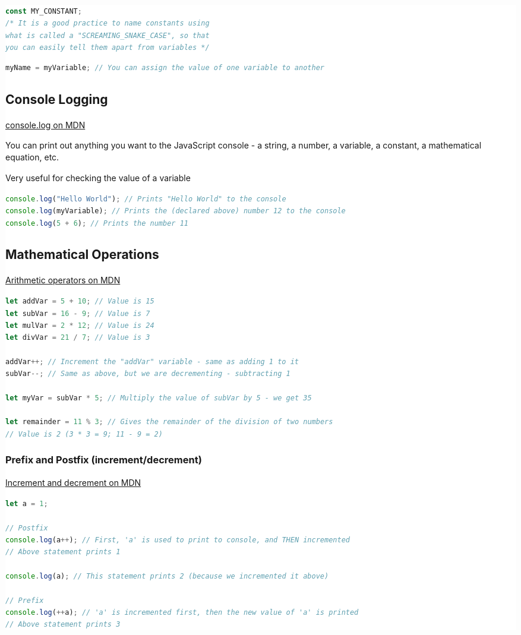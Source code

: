 ```js
const MY_CONSTANT;
/* It is a good practice to name constants using
what is called a "SCREAMING_SNAKE_CASE", so that
you can easily tell them apart from variables */
```

```js
myName = myVariable; // You can assign the value of one variable to another
```

## Console Logging

[console.log on MDN](https://developer.mozilla.org/en-US/docs/Web/API/console/log#content)

You can print out anything you want to the JavaScript console - a string, a number, a variable, a constant, a mathematical equation, etc.

Very useful for checking the value of a variable

```js
console.log("Hello World"); // Prints "Hello World" to the console
console.log(myVariable); // Prints the (declared above) number 12 to the console
console.log(5 + 6); // Prints the number 11
```

## Mathematical Operations

[Arithmetic operators on MDN](https://developer.mozilla.org/en-US/docs/Web/JavaScript/Reference/Operators#arithmetic_operators)

```js
let addVar = 5 + 10; // Value is 15
let subVar = 16 - 9; // Value is 7
let mulVar = 2 * 12; // Value is 24
let divVar = 21 / 7; // Value is 3

addVar++; // Increment the "addVar" variable - same as adding 1 to it
subVar--; // Same as above, but we are decrementing - subtracting 1

let myVar = subVar * 5; // Multiply the value of subVar by 5 - we get 35

let remainder = 11 % 3; // Gives the remainder of the division of two numbers
// Value is 2 (3 * 3 = 9; 11 - 9 = 2)
```

### Prefix and Postfix (increment/decrement)

[Increment and decrement on MDN](https://developer.mozilla.org/en-US/docs/Web/JavaScript/Reference/Operators#increment_and_decrement)

```js
let a = 1;

// Postfix
console.log(a++); // First, 'a' is used to print to console, and THEN incremented
// Above statement prints 1

console.log(a); // This statement prints 2 (because we incremented it above)

// Prefix
console.log(++a); // 'a' is incremented first, then the new value of 'a' is printed
// Above statement prints 3
```

